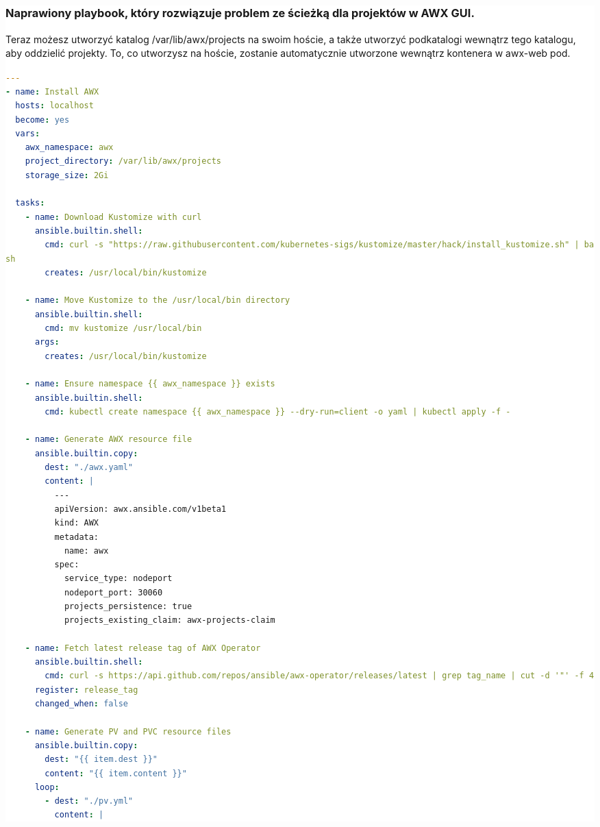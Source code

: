 ### Naprawiony playbook, który rozwiązuje problem ze ścieżką dla projektów w AWX GUI. 
Teraz możesz utworzyć katalog /var/lib/awx/projects na swoim hoście, a także utworzyć podkatalogi wewnątrz tego katalogu, aby oddzielić projekty. To, co utworzysz na hoście, zostanie automatycznie utworzone wewnątrz kontenera w awx-web pod.

```yaml
---
- name: Install AWX
  hosts: localhost
  become: yes
  vars:
    awx_namespace: awx
    project_directory: /var/lib/awx/projects
    storage_size: 2Gi

  tasks:
    - name: Download Kustomize with curl
      ansible.builtin.shell:
        cmd: curl -s "https://raw.githubusercontent.com/kubernetes-sigs/kustomize/master/hack/install_kustomize.sh" | bash
        creates: /usr/local/bin/kustomize

    - name: Move Kustomize to the /usr/local/bin directory
      ansible.builtin.shell:
        cmd: mv kustomize /usr/local/bin
      args:
        creates: /usr/local/bin/kustomize

    - name: Ensure namespace {{ awx_namespace }} exists
      ansible.builtin.shell:
        cmd: kubectl create namespace {{ awx_namespace }} --dry-run=client -o yaml | kubectl apply -f -

    - name: Generate AWX resource file
      ansible.builtin.copy:
        dest: "./awx.yaml"
        content: |
          ---
          apiVersion: awx.ansible.com/v1beta1
          kind: AWX
          metadata:
            name: awx
          spec:
            service_type: nodeport
            nodeport_port: 30060
            projects_persistence: true
            projects_existing_claim: awx-projects-claim

    - name: Fetch latest release tag of AWX Operator
      ansible.builtin.shell:
        cmd: curl -s https://api.github.com/repos/ansible/awx-operator/releases/latest | grep tag_name | cut -d '"' -f 4
      register: release_tag
      changed_when: false

    - name: Generate PV and PVC resource files
      ansible.builtin.copy:
        dest: "{{ item.dest }}"
        content: "{{ item.content }}"
      loop:
        - dest: "./pv.yml"
          content: |
```